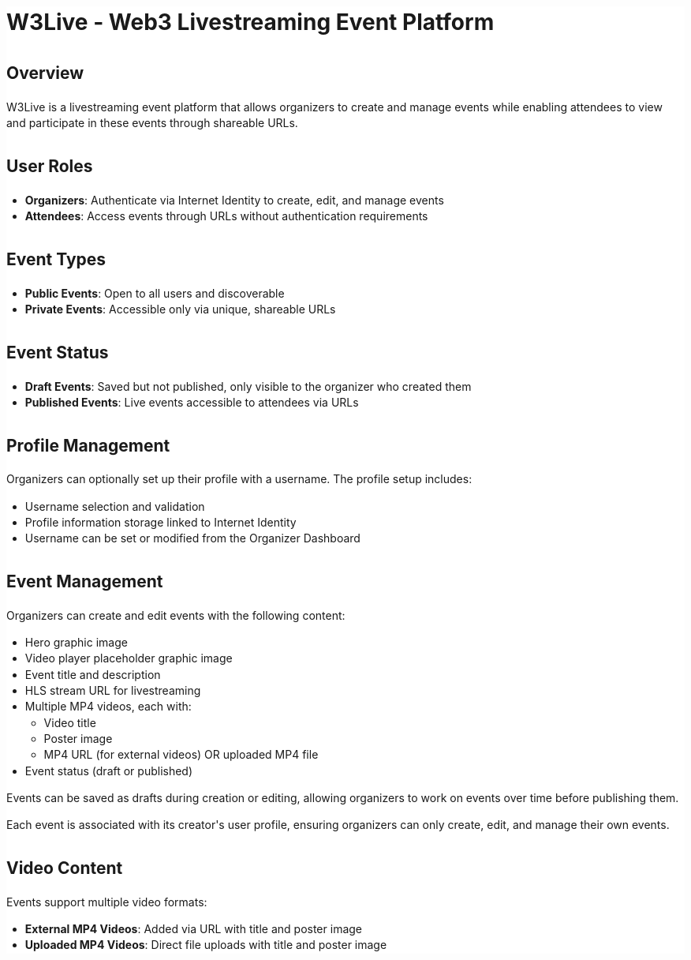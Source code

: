 # W3Live - Web3 Livestreaming Event Platform

## Overview
W3Live is a livestreaming event platform that allows organizers to create and manage events while enabling attendees to view and participate in these events through shareable URLs.

## User Roles
- **Organizers**: Authenticate via Internet Identity to create, edit, and manage events
- **Attendees**: Access events through URLs without authentication requirements

## Event Types
- **Public Events**: Open to all users and discoverable
- **Private Events**: Accessible only via unique, shareable URLs

## Event Status
- **Draft Events**: Saved but not published, only visible to the organizer who created them
- **Published Events**: Live events accessible to attendees via URLs

## Profile Management
Organizers can optionally set up their profile with a username. The profile setup includes:
- Username selection and validation
- Profile information storage linked to Internet Identity
- Username can be set or modified from the Organizer Dashboard

## Event Management
Organizers can create and edit events with the following content:
- Hero graphic image
- Video player placeholder graphic image  
- Event title and description
- HLS stream URL for livestreaming
- Multiple MP4 videos, each with:
  - Video title
  - Poster image
  - MP4 URL (for external videos) OR uploaded MP4 file
- Event status (draft or published)

Events can be saved as drafts during creation or editing, allowing organizers to work on events over time before publishing them.

Each event is associated with its creator's user profile, ensuring organizers can only create, edit, and manage their own events.

## Video Content
Events support multiple video formats:
- **External MP4 Videos**: Added via URL with title and poster image
- **Uploaded MP4 Videos**: Direct file uploads with title and poster image
